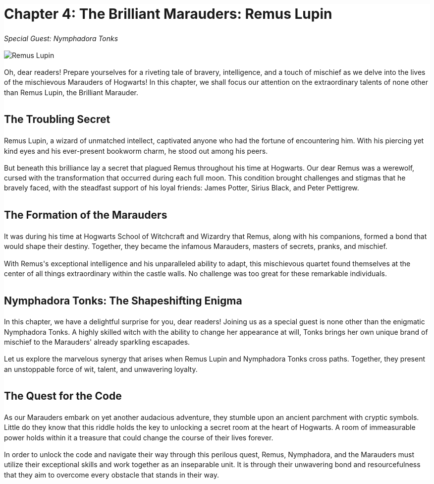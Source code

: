 # Chapter 4: The Brilliant Marauders: Remus Lupin

*Special Guest: Nymphadora Tonks*

![Remus Lupin](https://img.wattpad.com/cover/263230125-288-k984088.jpg)

Oh, dear readers! Prepare yourselves for a riveting tale of bravery, intelligence, and a touch of mischief as we delve into the lives of the mischievous Marauders of Hogwarts! In this chapter, we shall focus our attention on the extraordinary talents of none other than Remus Lupin, the Brilliant Marauder.

## The Troubling Secret

Remus Lupin, a wizard of unmatched intellect, captivated anyone who had the fortune of encountering him. With his piercing yet kind eyes and his ever-present bookworm charm, he stood out among his peers.

But beneath this brilliance lay a secret that plagued Remus throughout his time at Hogwarts. Our dear Remus was a werewolf, cursed with the transformation that occurred during each full moon. This condition brought challenges and stigmas that he bravely faced, with the steadfast support of his loyal friends: James Potter, Sirius Black, and Peter Pettigrew.

## The Formation of the Marauders

It was during his time at Hogwarts School of Witchcraft and Wizardry that Remus, along with his companions, formed a bond that would shape their destiny. Together, they became the infamous Marauders, masters of secrets, pranks, and mischief.

With Remus's exceptional intelligence and his unparalleled ability to adapt, this mischievous quartet found themselves at the center of all things extraordinary within the castle walls. No challenge was too great for these remarkable individuals.

## Nymphadora Tonks: The Shapeshifting Enigma

In this chapter, we have a delightful surprise for you, dear readers! Joining us as a special guest is none other than the enigmatic Nymphadora Tonks. A highly skilled witch with the ability to change her appearance at will, Tonks brings her own unique brand of mischief to the Marauders' already sparkling escapades.

Let us explore the marvelous synergy that arises when Remus Lupin and Nymphadora Tonks cross paths. Together, they present an unstoppable force of wit, talent, and unwavering loyalty.

## The Quest for the Code

As our Marauders embark on yet another audacious adventure, they stumble upon an ancient parchment with cryptic symbols. Little do they know that this riddle holds the key to unlocking a secret room at the heart of Hogwarts. A room of immeasurable power holds within it a treasure that could change the course of their lives forever.

In order to unlock the code and navigate their way through this perilous quest, Remus, Nymphadora, and the Marauders must utilize their exceptional skills and work together as an inseparable unit. It is through their unwavering bond and resourcefulness that they aim to overcome every obstacle that stands in their way.
